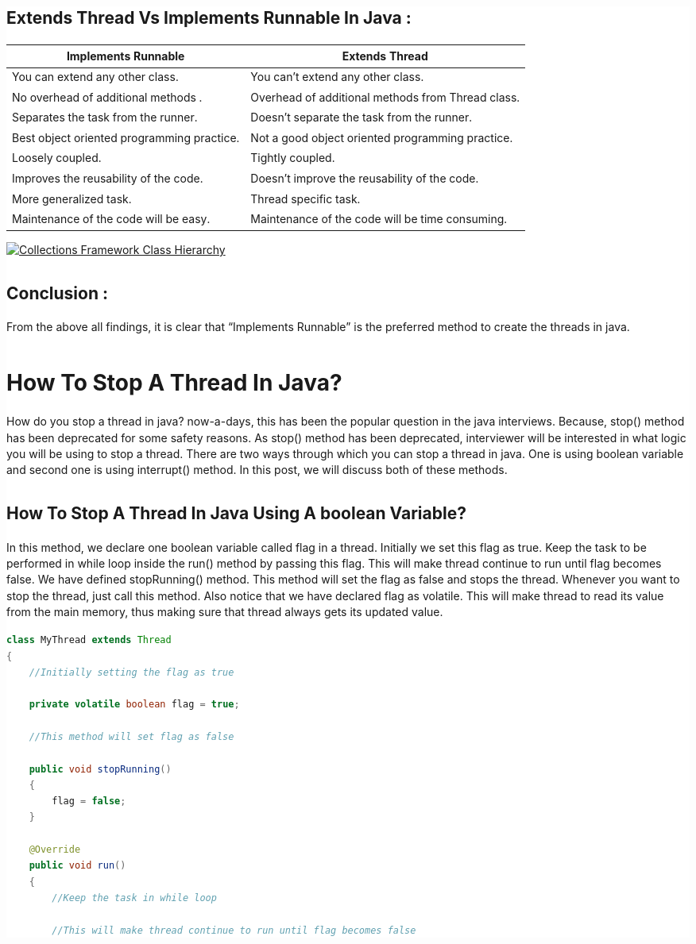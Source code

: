 ## Extends Thread Vs Implements Runnable In Java :
| Implements Runnable        | Extends Thread    |
| ------------- |-------------|
|You can extend any other class.|	You can’t extend any other class.|
|No overhead of additional methods .|	Overhead of additional methods from Thread class.|
|Separates the task from the runner.|	Doesn’t separate the task from the runner.|
|Best object oriented programming practice.|	Not a good object oriented programming practice.|
|Loosely coupled.|	Tightly coupled.|
|Improves the reusability of the code.|	Doesn’t improve the reusability of the code.|
|More generalized task.|	Thread specific task.|
|Maintenance  of the code will be easy.|	Maintenance of the code will be time consuming.|

<a href="#" target="_blank"><img src="https://i0.wp.com/javaconceptoftheday.com/wp-content/uploads/2015/12/RunnableVsThread.png?w=1300" alt="Collections Framework Class Hierarchy"/></a>

## Conclusion :

From the above all findings, it is clear that “Implements Runnable” is the preferred method to create the threads in java.

# How To Stop A Thread In Java?

How do you stop a thread in java? now-a-days, this has been the popular question in the java interviews. Because, stop() method has been deprecated for some safety reasons. As stop() method has been deprecated, interviewer will be interested in what logic you will be using to stop a thread. There are two ways through which you can stop a thread in java. One is using boolean variable and second one is using interrupt() method. In this post, we will discuss both of these methods.

## How To Stop A Thread In Java Using A boolean Variable?

In this method, we declare one boolean variable called flag in a thread. Initially we set this flag as true. Keep the task to be performed in while loop inside the run() method by passing this flag. This will make thread continue to run until flag becomes false. We have defined stopRunning() method. This method will set the flag as false and stops the thread. Whenever you want to stop the thread, just call this method. Also notice that we have declared flag as volatile. This will make thread to read its value from the main memory, thus making sure that thread always gets its updated value.

```java
class MyThread extends Thread
{
    //Initially setting the flag as true
     
    private volatile boolean flag = true;
     
    //This method will set flag as false
     
    public void stopRunning()
    {
        flag = false;
    }
     
    @Override
    public void run()
    {
        //Keep the task in while loop
         
        //This will make thread continue to run until flag becomes false
```